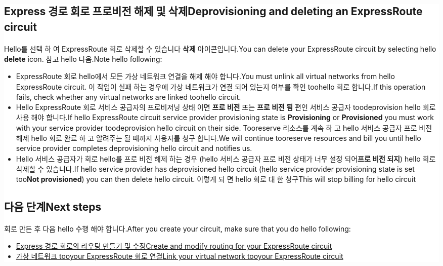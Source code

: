 
## <a name="deprovisioning-and-deleting-an-expressroute-circuit"></a><span data-ttu-id="c9579-189">Express 경로 회로 프로비전 해제 및 삭제</span><span class="sxs-lookup"><span data-stu-id="c9579-189">Deprovisioning and deleting an ExpressRoute circuit</span></span>
<span data-ttu-id="c9579-190">Hello를 선택 하 여 ExpressRoute 회로 삭제할 수 있습니다 **삭제** 아이콘입니다.</span><span class="sxs-lookup"><span data-stu-id="c9579-190">You can delete your ExpressRoute circuit by selecting hello **delete** icon.</span></span> <span data-ttu-id="c9579-191">참고 hello 다음.</span><span class="sxs-lookup"><span data-stu-id="c9579-191">Note hello following:</span></span>

* <span data-ttu-id="c9579-192">ExpressRoute 회로 hello에서 모든 가상 네트워크 연결을 해제 해야 합니다.</span><span class="sxs-lookup"><span data-stu-id="c9579-192">You must unlink all virtual networks from hello ExpressRoute circuit.</span></span> <span data-ttu-id="c9579-193">이 작업이 실패 하는 경우에 가상 네트워크가 연결 되어 있는지 여부를 확인 toohello 회로 합니다.</span><span class="sxs-lookup"><span data-stu-id="c9579-193">If this operation fails, check whether any virtual networks are linked toohello circuit.</span></span>
* <span data-ttu-id="c9579-194">Hello ExpressRoute 회로 서비스 공급자의 프로비저닝 상태 이면 **프로 비전** 또는 **프로 비전 됨** 편인 서비스 공급자 toodeprovision hello 회로 사용 해야 합니다.</span><span class="sxs-lookup"><span data-stu-id="c9579-194">If hello ExpressRoute circuit service provider provisioning state is **Provisioning** or **Provisioned** you must work with your service provider toodeprovision hello circuit on their side.</span></span> <span data-ttu-id="c9579-195">Tooreserve 리소스를 계속 하 고 hello 서비스 공급자 프로 비전 해제 hello 회로 완료 하 고 알려주는 될 때까지 사용자를 청구 합니다.</span><span class="sxs-lookup"><span data-stu-id="c9579-195">We will continue tooreserve resources and bill you until hello service provider completes deprovisioning hello circuit and notifies us.</span></span>
* <span data-ttu-id="c9579-196">Hello 서비스 공급자가 회로 hello를 프로 비전 해제 하는 경우 (hello 서비스 공급자 프로 비전 상태가 너무 설정 되어**프로 비전 되지**) hello 회로 삭제할 수 있습니다.</span><span class="sxs-lookup"><span data-stu-id="c9579-196">If hello service provider has deprovisioned hello circuit (hello service provider provisioning state is set too**Not provisioned**) you can then delete hello circuit.</span></span> <span data-ttu-id="c9579-197">이렇게 되 면 hello 회로 대 한 청구</span><span class="sxs-lookup"><span data-stu-id="c9579-197">This will stop billing for hello circuit</span></span>

## <a name="next-steps"></a><span data-ttu-id="c9579-198">다음 단계</span><span class="sxs-lookup"><span data-stu-id="c9579-198">Next steps</span></span>
<span data-ttu-id="c9579-199">회로 만든 후 다음 hello 수행 해야 합니다.</span><span class="sxs-lookup"><span data-stu-id="c9579-199">After you create your circuit, make sure that you do hello following:</span></span>

* [<span data-ttu-id="c9579-200">Express 경로 회로의 라우팅 만들기 및 수정</span><span class="sxs-lookup"><span data-stu-id="c9579-200">Create and modify routing for your ExpressRoute circuit</span></span>](expressroute-howto-routing-portal-resource-manager.md)
* [<span data-ttu-id="c9579-201">가상 네트워크 tooyour ExpressRoute 회로 연결</span><span class="sxs-lookup"><span data-stu-id="c9579-201">Link your virtual network tooyour ExpressRoute circuit</span></span>](expressroute-howto-linkvnet-arm.md)

